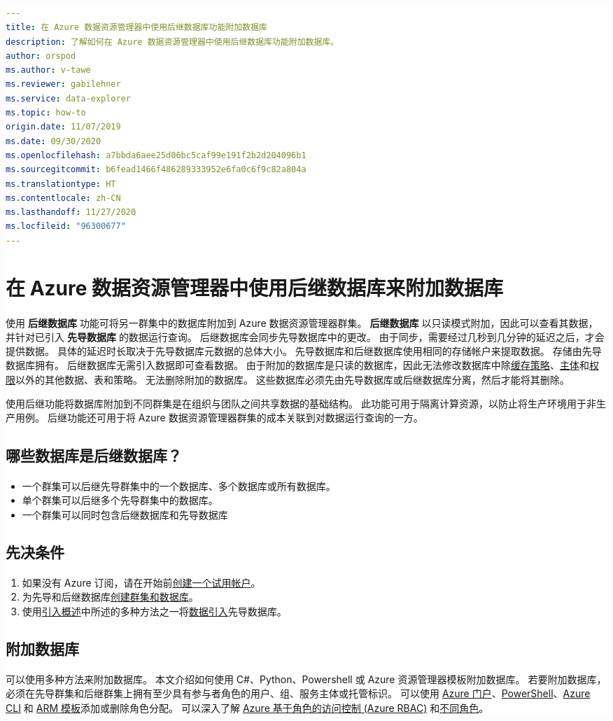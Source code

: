 ```yaml
---
title: 在 Azure 数据资源管理器中使用后继数据库功能附加数据库
description: 了解如何在 Azure 数据资源管理器中使用后继数据库功能附加数据库。
author: orspod
ms.author: v-tawe
ms.reviewer: gabilehner
ms.service: data-explorer
ms.topic: how-to
origin.date: 11/07/2019
ms.date: 09/30/2020
ms.openlocfilehash: a7bbda6aee25d06bc5caf99e191f2b2d204096b1
ms.sourcegitcommit: b6fead1466f486289333952e6fa0c6f9c82a804a
ms.translationtype: HT
ms.contentlocale: zh-CN
ms.lasthandoff: 11/27/2020
ms.locfileid: "96300677"
---
```

# <a name="use-follower-database-to-attach-databases-in-azure-data-explorer"></a>在 Azure 数据资源管理器中使用后继数据库来附加数据库

使用 **后继数据库** 功能可将另一群集中的数据库附加到 Azure 数据资源管理器群集。 **后继数据库** 以只读模式附加，因此可以查看其数据，并针对已引入 **先导数据库** 的数据运行查询。 后继数据库会同步先导数据库中的更改。 由于同步，需要经过几秒到几分钟的延迟之后，才会提供数据。 具体的延迟时长取决于先导数据库元数据的总体大小。 先导数据库和后继数据库使用相同的存储帐户来提取数据。 存储由先导数据库拥有。 后继数据库无需引入数据即可查看数据。 由于附加的数据库是只读的数据库，因此无法修改数据库中除[缓存策略](#configure-caching-policy)、[主体](#manage-principals)和[权限](#manage-permissions)以外的其他数据、表和策略。 无法删除附加的数据库。 这些数据库必须先由先导数据库或后继数据库分离，然后才能将其删除。 

使用后继功能将数据库附加到不同群集是在组织与团队之间共享数据的基础结构。 此功能可用于隔离计算资源，以防止将生产环境用于非生产用例。 后继功能还可用于将 Azure 数据资源管理器群集的成本关联到对数据运行查询的一方。

## <a name="which-databases-are-followed"></a>哪些数据库是后继数据库？

* 一个群集可以后继先导群集中的一个数据库、多个数据库或所有数据库。 
* 单个群集可以后继多个先导群集中的数据库。 
* 一个群集可以同时包含后继数据库和先导数据库

## <a name="prerequisites"></a>先决条件

1. 如果没有 Azure 订阅，请在开始前[创建一个试用帐户](https://www.azure.cn/pricing/1rmb-trial/)。
1. 为先导和后继数据库[创建群集和数据库](create-cluster-database-portal.md)。
1. 使用[引入概述](./ingest-data-overview.md)中所述的多种方法之一将[数据引入](ingest-sample-data.md)先导数据库。

## <a name="attach-a-database"></a>附加数据库

可以使用多种方法来附加数据库。 本文介绍如何使用 C#、Python、Powershell 或 Azure 资源管理器模板附加数据库。 若要附加数据库，必须在先导群集和后继群集上拥有至少具有参与者角色的用户、组、服务主体或托管标识。 可以使用 [Azure 门户](/role-based-access-control/role-assignments-portal)、[PowerShell](/role-based-access-control/role-assignments-powershell)、[Azure CLI](/role-based-access-control/role-assignments-cli) 和 [ARM 模板](/role-based-access-control/role-assignments-template)添加或删除角色分配。 可以深入了解 [Azure 基于角色的访问控制 (Azure RBAC)](/role-based-access-control/overview) 和[不同角色](/role-based-access-control/rbac-and-directory-admin-roles)。 
